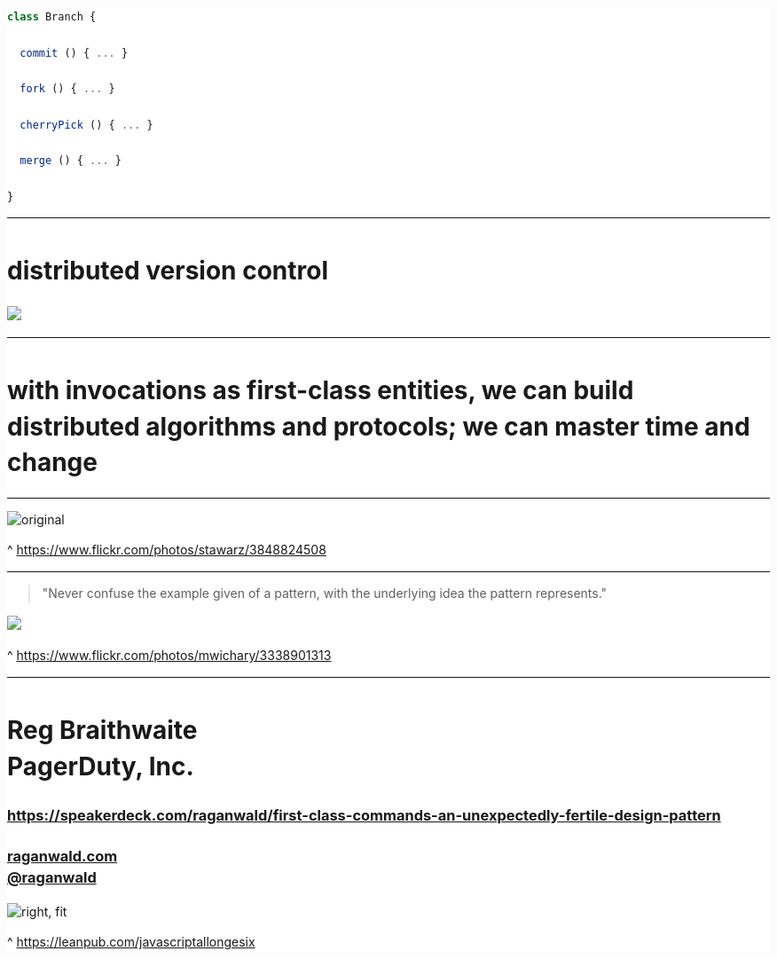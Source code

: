 
```javascript
class Branch {

  commit () { ... }

  fork () { ... }

  cherryPick () { ... }

  merge () { ... }

}
```

---

# distributed version control

![](images/command/github.png)

---

# with invocations as first-class entities, we can build distributed algorithms and protocols; we can master time and change

---

![original](images/command/phone-on-paper.jpg)

^ https://www.flickr.com/photos/stawarz/3848824508

---

> "Never confuse the example given of a pattern, with the underlying idea the pattern represents."

![](images/command/ibm-1403-printer-chain.jpg)

^ https://www.flickr.com/photos/mwichary/3338901313

---

# Reg Braithwaite<br>PagerDuty, Inc.
### https://speakerdeck.com/raganwald/first-class-commands-an-unexpectedly-fertile-design-pattern

### [raganwald.com](http://raganwald.com)<br>[@raganwald](https://twitter.com/raganwald)

![right, fit](images/allonge-six.jpg)

^ https://leanpub.com/javascriptallongesix


